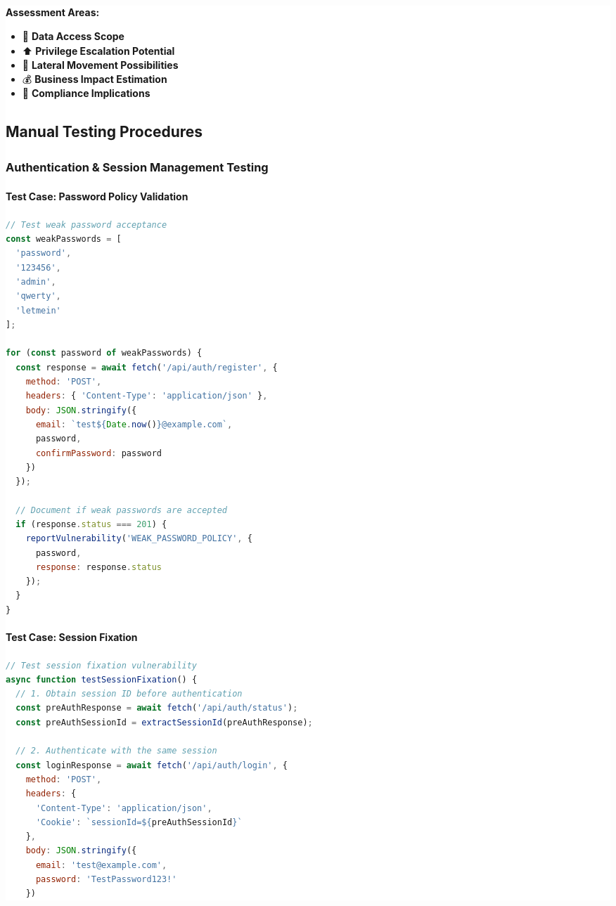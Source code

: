 **Assessment Areas:**
- 🎯 **Data Access Scope**
- ⬆️ **Privilege Escalation Potential**
- 🔄 **Lateral Movement Possibilities**
- 💰 **Business Impact Estimation**
- 🔐 **Compliance Implications**

## Manual Testing Procedures

### Authentication & Session Management Testing

#### Test Case: Password Policy Validation

```javascript
// Test weak password acceptance
const weakPasswords = [
  'password',
  '123456', 
  'admin',
  'qwerty',
  'letmein'
];

for (const password of weakPasswords) {
  const response = await fetch('/api/auth/register', {
    method: 'POST',
    headers: { 'Content-Type': 'application/json' },
    body: JSON.stringify({
      email: `test${Date.now()}@example.com`,
      password,
      confirmPassword: password
    })
  });
  
  // Document if weak passwords are accepted
  if (response.status === 201) {
    reportVulnerability('WEAK_PASSWORD_POLICY', {
      password,
      response: response.status
    });
  }
}
```

#### Test Case: Session Fixation

```javascript
// Test session fixation vulnerability
async function testSessionFixation() {
  // 1. Obtain session ID before authentication
  const preAuthResponse = await fetch('/api/auth/status');
  const preAuthSessionId = extractSessionId(preAuthResponse);
  
  // 2. Authenticate with the same session
  const loginResponse = await fetch('/api/auth/login', {
    method: 'POST',
    headers: { 
      'Content-Type': 'application/json',
      'Cookie': `sessionId=${preAuthSessionId}`
    },
    body: JSON.stringify({
      email: 'test@example.com',
      password: 'TestPassword123!'
    })
```